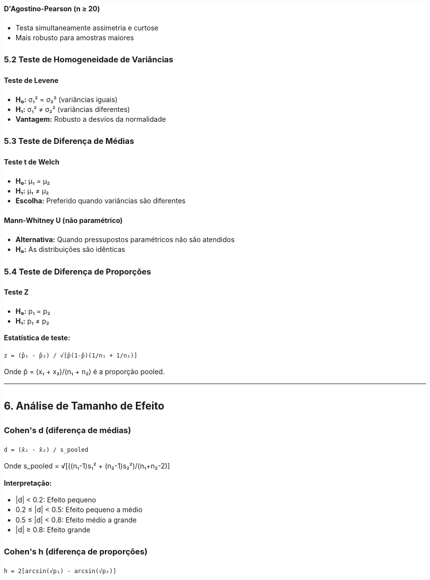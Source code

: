 #### D'Agostino-Pearson (n ≥ 20)
- Testa simultaneamente assimetria e curtose
- Mais robusto para amostras maiores

### 5.2 Teste de Homogeneidade de Variâncias

#### Teste de Levene
- **H₀:** σ₁² = σ₂² (variâncias iguais)
- **H₁:** σ₁² ≠ σ₂² (variâncias diferentes)
- **Vantagem:** Robusto a desvios da normalidade

### 5.3 Teste de Diferença de Médias

#### Teste t de Welch
- **H₀:** μ₁ = μ₂
- **H₁:** μ₁ ≠ μ₂
- **Escolha:** Preferido quando variâncias são diferentes

#### Mann-Whitney U (não paramétrico)
- **Alternativa:** Quando pressupostos paramétricos não são atendidos
- **H₀:** As distribuições são idênticas

### 5.4 Teste de Diferença de Proporções

#### Teste Z
- **H₀:** p₁ = p₂
- **H₁:** p₁ ≠ p₂

**Estatística de teste:**
```
z = (p̂₁ - p̂₂) / √[p̂(1-p̂)(1/n₁ + 1/n₂)]
```

Onde p̂ = (x₁ + x₂)/(n₁ + n₂) é a proporção pooled.

---

## 6. Análise de Tamanho de Efeito

### Cohen's d (diferença de médias)
```
d = (x̄₁ - x̄₂) / s_pooled
```

Onde s_pooled = √[((n₁-1)s₁² + (n₂-1)s₂²)/(n₁+n₂-2)]

**Interpretação:**
- |d| < 0.2: Efeito pequeno
- 0.2 ≤ |d| < 0.5: Efeito pequeno a médio
- 0.5 ≤ |d| < 0.8: Efeito médio a grande
- |d| ≥ 0.8: Efeito grande

### Cohen's h (diferença de proporções)
```
h = 2[arcsin(√p₁) - arcsin(√p₂)]
```

